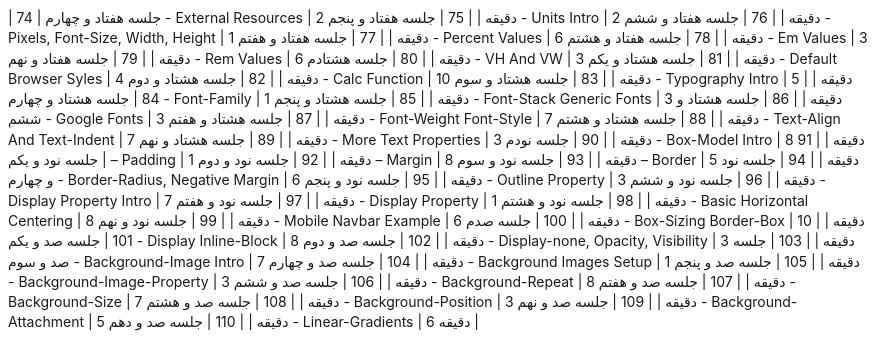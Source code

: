 | 74       | جلسه هفتاد و چهارم - External Resources                                  | 2 دقیقه      |
| 75       | جلسه هفتاد و پنجم - Units Intro                                          | 2 دقیقه      |
| 76       | جلسه هفتاد و ششم -  Pixels, Font-Size, Width, Height                     | 1 دقیقه      |
| 77       | جلسه هفتاد و هفتم -  Percent Values                                      | 6 دقیقه      |
| 78       | جلسه هفتاد و هشتم - Em Values                                            | 3 دقیقه      |
| 79       | جلسه هفتاد و نهم - Rem Values                                            | 6 دقیقه      |
| 80       | جلسه هشتادم - VH And VW                                                  | 3 دقیقه      |
| 81       | جلسه هشتاد و یکم - Default Browser Syles                                 | 4 دقیقه      |
| 82       | جلسه هشتاد و دوم - Calc Function                                         | 10 دقیقه     |
| 83       | جلسه هشتاد و سوم - Typography Intro                                      | 5 دقیقه      |
| 84       | جلسه هشتاد و چهارم - Font-Family                                         | 1 دقیقه      |
| 85       | جلسه هشتاد و پنجم - Font-Stack Generic Fonts                             | 3 دقیقه      |
| 86       | جلسه هشتاد و ششم - Google Fonts                                          | 3 دقیقه      |
| 87       | جلسه هشتاد و هفتم -  Font-Weight Font-Style                              | 7 دقیقه      |
| 88       | جلسه هشتاد و هشتم - Text-Align And Text-Indent                           | 7 دقیقه      |
| 89       | جلسه هشتاد و نهم -  More Text Properties                                 | 3 دقیقه      |
| 90       | جلسه نودم -  Box-Model Intro                                             | 8 دقیقه      |
| 91       | جلسه نود و یکم – Padding                                                 | 1 دقیقه      |
| 92       | جلسه نود و دوم – Margin                                                  | 8 دقیقه      |
| 93       | جلسه نود و سوم – Border                                                  | 5 دقیقه      |
| 94       | جلسه نود و چهارم - Border-Radius, Negative Margin                        | 6 دقیقه      |
| 95       | جلسه نود و پنجم -  Outline Property                                      | 3 دقیقه      |
| 96       | جلسه نود و ششم - Display Property Intro                                  | 7 دقیقه      |
| 97       | جلسه نود و هفتم - Display Property                                       | 1 دقیقه      |
| 98       | جلسه نود و هشتم - Basic Horizontal Centering                             | 8 دقیقه      |
| 99       | جلسه نود و نهم - Mobile Navbar Example                                   | 6 دقیقه      |
| 100      | جلسه صدم - Box-Sizing Border-Box                                         | 10 دقیقه     |
| 101      | جلسه صد و یکم - Display Inline-Block                                     | 8 دقیقه      |
| 102      | جلسه صد و دوم - Display-none, Opacity, Visibility                        | 3 دقیقه      |
| 103      | جلسه صد و سوم -  Background-Image Intro                                  | 7 دقیقه      |
| 104      | جلسه صد و چهارم -  Background Images Setup                               | 1 دقیقه      |
| 105      | جلسه صد و پنجم -  Background-Image-Property                              | 3 دقیقه      |
| 106      | جلسه صد و ششم - Background-Repeat                                        | 8 دقیقه      |
| 107      | جلسه صد و هفتم - Background-Size                                         | 7 دقیقه      |
| 108      | جلسه صد و هشتم - Background-Position                                     | 3 دقیقه      |
| 109      | جلسه صد و نهم -  Background-Attachment                                   | 5 دقیقه      |
| 110      | جلسه صد و دهم - Linear-Gradients                                         | 6 دقیقه      |